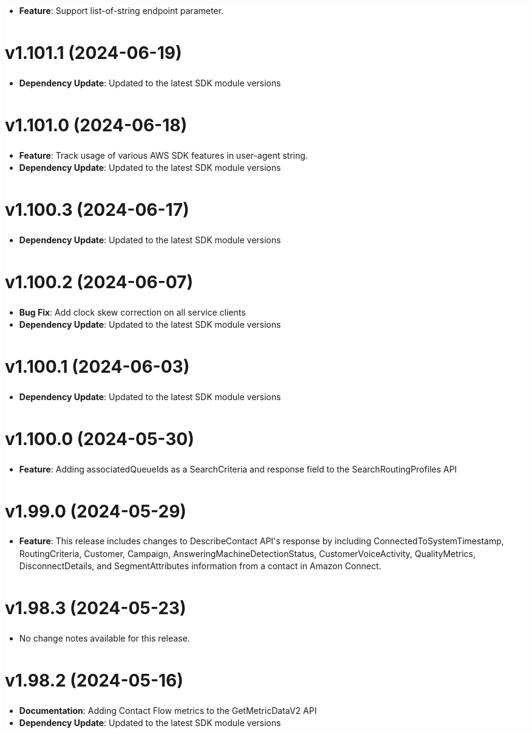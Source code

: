 * **Feature**: Support list-of-string endpoint parameter.

# v1.101.1 (2024-06-19)

* **Dependency Update**: Updated to the latest SDK module versions

# v1.101.0 (2024-06-18)

* **Feature**: Track usage of various AWS SDK features in user-agent string.
* **Dependency Update**: Updated to the latest SDK module versions

# v1.100.3 (2024-06-17)

* **Dependency Update**: Updated to the latest SDK module versions

# v1.100.2 (2024-06-07)

* **Bug Fix**: Add clock skew correction on all service clients
* **Dependency Update**: Updated to the latest SDK module versions

# v1.100.1 (2024-06-03)

* **Dependency Update**: Updated to the latest SDK module versions

# v1.100.0 (2024-05-30)

* **Feature**: Adding associatedQueueIds as a SearchCriteria and response field to the SearchRoutingProfiles API

# v1.99.0 (2024-05-29)

* **Feature**: This release includes changes to DescribeContact API's response by including ConnectedToSystemTimestamp, RoutingCriteria, Customer, Campaign, AnsweringMachineDetectionStatus, CustomerVoiceActivity, QualityMetrics, DisconnectDetails, and SegmentAttributes information from a contact in Amazon Connect.

# v1.98.3 (2024-05-23)

* No change notes available for this release.

# v1.98.2 (2024-05-16)

* **Documentation**: Adding Contact Flow metrics to the GetMetricDataV2 API
* **Dependency Update**: Updated to the latest SDK module versions
